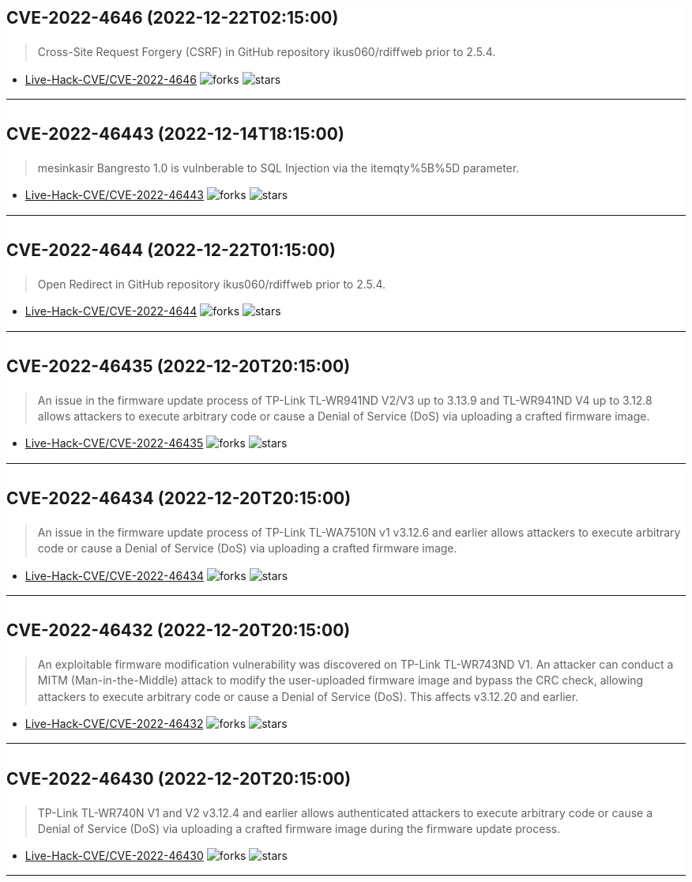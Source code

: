 ## CVE-2022-4646 (2022-12-22T02:15:00)
> Cross-Site Request Forgery (CSRF) in GitHub repository ikus060/rdiffweb prior to 2.5.4.
- [Live-Hack-CVE/CVE-2022-4646](https://github.com/Live-Hack-CVE/CVE-2022-4646)	<img alt="forks" src="https://img.shields.io/github/forks/Live-Hack-CVE/CVE-2022-4646">	<img alt="stars" src="https://img.shields.io/github/stars/Live-Hack-CVE/CVE-2022-4646">

---
## CVE-2022-46443 (2022-12-14T18:15:00)
> mesinkasir Bangresto 1.0 is vulnberable to SQL Injection via the itemqty%5B%5D parameter.
- [Live-Hack-CVE/CVE-2022-46443](https://github.com/Live-Hack-CVE/CVE-2022-46443)	<img alt="forks" src="https://img.shields.io/github/forks/Live-Hack-CVE/CVE-2022-46443">	<img alt="stars" src="https://img.shields.io/github/stars/Live-Hack-CVE/CVE-2022-46443">

---
## CVE-2022-4644 (2022-12-22T01:15:00)
> Open Redirect in GitHub repository ikus060/rdiffweb prior to 2.5.4.
- [Live-Hack-CVE/CVE-2022-4644](https://github.com/Live-Hack-CVE/CVE-2022-4644)	<img alt="forks" src="https://img.shields.io/github/forks/Live-Hack-CVE/CVE-2022-4644">	<img alt="stars" src="https://img.shields.io/github/stars/Live-Hack-CVE/CVE-2022-4644">

---
## CVE-2022-46435 (2022-12-20T20:15:00)
> An issue in the firmware update process of TP-Link TL-WR941ND V2/V3 up to 3.13.9 and TL-WR941ND V4 up to 3.12.8 allows attackers to execute arbitrary code or cause a Denial of Service (DoS) via uploading a crafted firmware image.
- [Live-Hack-CVE/CVE-2022-46435](https://github.com/Live-Hack-CVE/CVE-2022-46435)	<img alt="forks" src="https://img.shields.io/github/forks/Live-Hack-CVE/CVE-2022-46435">	<img alt="stars" src="https://img.shields.io/github/stars/Live-Hack-CVE/CVE-2022-46435">

---
## CVE-2022-46434 (2022-12-20T20:15:00)
> An issue in the firmware update process of TP-Link TL-WA7510N v1 v3.12.6 and earlier allows attackers to execute arbitrary code or cause a Denial of Service (DoS) via uploading a crafted firmware image.
- [Live-Hack-CVE/CVE-2022-46434](https://github.com/Live-Hack-CVE/CVE-2022-46434)	<img alt="forks" src="https://img.shields.io/github/forks/Live-Hack-CVE/CVE-2022-46434">	<img alt="stars" src="https://img.shields.io/github/stars/Live-Hack-CVE/CVE-2022-46434">

---
## CVE-2022-46432 (2022-12-20T20:15:00)
> An exploitable firmware modification vulnerability was discovered on TP-Link TL-WR743ND V1. An attacker can conduct a MITM (Man-in-the-Middle) attack to modify the user-uploaded firmware image and bypass the CRC check, allowing attackers to execute arbitrary code or cause a Denial of Service (DoS). This affects v3.12.20 and earlier.
- [Live-Hack-CVE/CVE-2022-46432](https://github.com/Live-Hack-CVE/CVE-2022-46432)	<img alt="forks" src="https://img.shields.io/github/forks/Live-Hack-CVE/CVE-2022-46432">	<img alt="stars" src="https://img.shields.io/github/stars/Live-Hack-CVE/CVE-2022-46432">

---
## CVE-2022-46430 (2022-12-20T20:15:00)
> TP-Link TL-WR740N V1 and V2 v3.12.4 and earlier allows authenticated attackers to execute arbitrary code or cause a Denial of Service (DoS) via uploading a crafted firmware image during the firmware update process.
- [Live-Hack-CVE/CVE-2022-46430](https://github.com/Live-Hack-CVE/CVE-2022-46430)	<img alt="forks" src="https://img.shields.io/github/forks/Live-Hack-CVE/CVE-2022-46430">	<img alt="stars" src="https://img.shields.io/github/stars/Live-Hack-CVE/CVE-2022-46430">

---
